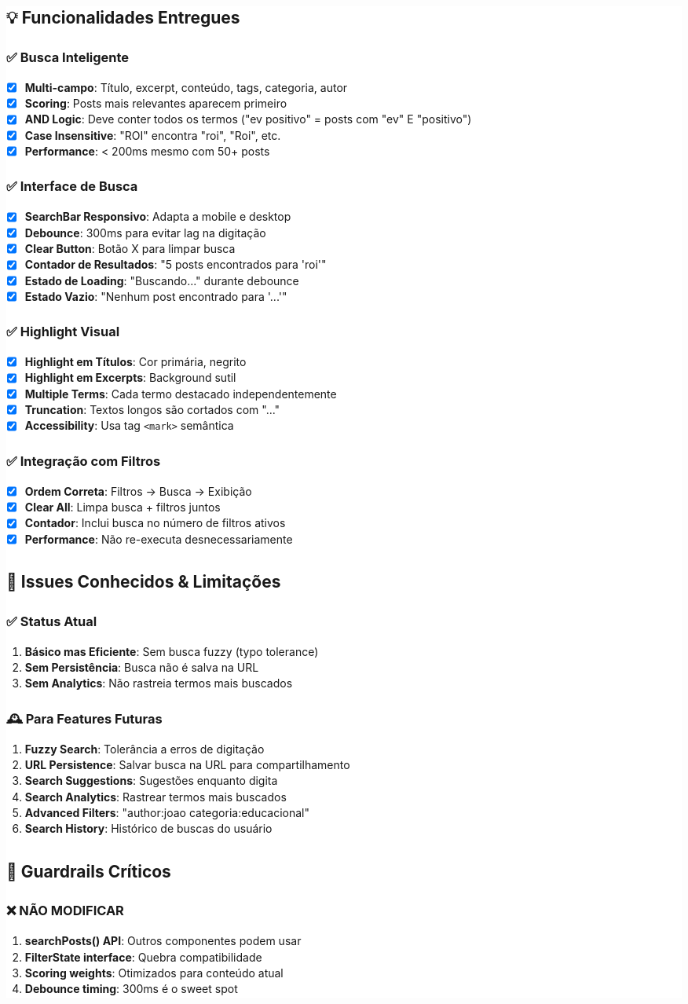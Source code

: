 ## 💡 Funcionalidades Entregues

### ✅ Busca Inteligente
- [x] **Multi-campo**: Título, excerpt, conteúdo, tags, categoria, autor
- [x] **Scoring**: Posts mais relevantes aparecem primeiro
- [x] **AND Logic**: Deve conter todos os termos ("ev positivo" = posts com "ev" E "positivo")
- [x] **Case Insensitive**: "ROI" encontra "roi", "Roi", etc.
- [x] **Performance**: < 200ms mesmo com 50+ posts

### ✅ Interface de Busca
- [x] **SearchBar Responsivo**: Adapta a mobile e desktop
- [x] **Debounce**: 300ms para evitar lag na digitação
- [x] **Clear Button**: Botão X para limpar busca
- [x] **Contador de Resultados**: "5 posts encontrados para 'roi'"
- [x] **Estado de Loading**: "Buscando..." durante debounce
- [x] **Estado Vazio**: "Nenhum post encontrado para '...'"

### ✅ Highlight Visual
- [x] **Highlight em Títulos**: Cor primária, negrito
- [x] **Highlight em Excerpts**: Background sutil
- [x] **Multiple Terms**: Cada termo destacado independentemente
- [x] **Truncation**: Textos longos são cortados com "..."
- [x] **Accessibility**: Usa tag `<mark>` semântica

### ✅ Integração com Filtros
- [x] **Ordem Correta**: Filtros → Busca → Exibição
- [x] **Clear All**: Limpa busca + filtros juntos
- [x] **Contador**: Inclui busca no número de filtros ativos
- [x] **Performance**: Não re-executa desnecessariamente

## 🐛 Issues Conhecidos & Limitações

### ✅ Status Atual
1. **Básico mas Eficiente**: Sem busca fuzzy (typo tolerance)
2. **Sem Persistência**: Busca não é salva na URL
3. **Sem Analytics**: Não rastreia termos mais buscados

### 🕰️ Para Features Futuras
1. **Fuzzy Search**: Tolerância a erros de digitação
2. **URL Persistence**: Salvar busca na URL para compartilhamento
3. **Search Suggestions**: Sugestões enquanto digita
4. **Search Analytics**: Rastrear termos mais buscados
5. **Advanced Filters**: "author:joao categoria:educacional"
6. **Search History**: Histórico de buscas do usuário

## 🚨 Guardrails Críticos

### ❌ NÃO MODIFICAR
1. **searchPosts() API**: Outros componentes podem usar
2. **FilterState interface**: Quebra compatibilidade
3. **Scoring weights**: Otimizados para conteúdo atual
4. **Debounce timing**: 300ms é o sweet spot
